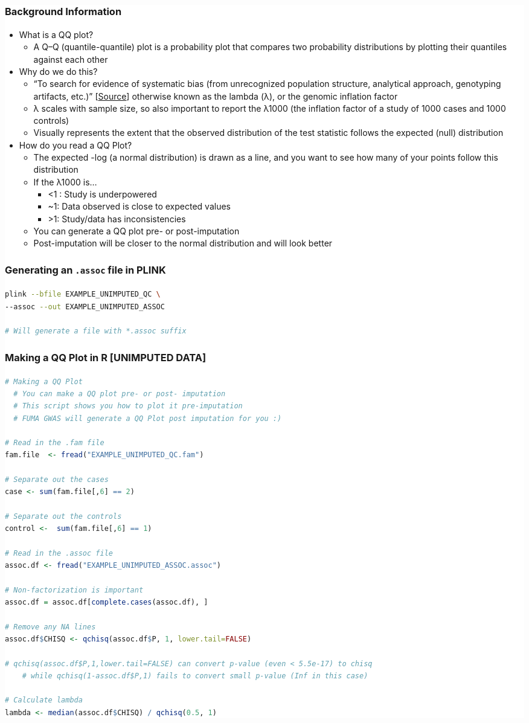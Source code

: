 ### Background Information
-   What is a QQ plot?
	-   A Q–Q (quantile-quantile) plot is a probability plot that compares two probability distributions by plotting their quantiles against each other
-   Why do we do this?
	-   “To search for evidence of systematic bias (from unrecognized population structure, analytical approach, genotyping artifacts, etc.)” [[Source](https://www.broadinstitute.org/diabetes-genetics-initiative/plotting-genome-wide-association-results)] otherwise known as the lambda (λ), or the genomic inflation factor
	-   λ scales with sample size, so also important to report the λ1000  (the inflation factor of a study of 1000 cases and 1000 controls)
	-  Visually represents the extent that the observed distribution of the test statistic follows the expected (null) distribution
- How do you read a QQ Plot?
	- The expected -log (a normal distribution) is drawn as a line, and you want to see how many of your points follow this distribution
    -   If the λ1000 is…
	    - <1 : Study is underpowered
	    - ~1: Data observed is close to expected values
	    - \>1: Study/data has inconsistencies
	- You can generate a QQ plot pre- or post-imputation
	-  Post-imputation will be closer to the normal distribution and will look better

### Generating an `.assoc` file in PLINK 
```bash
plink --bfile EXAMPLE_UNIMPUTED_QC \
--assoc --out EXAMPLE_UNIMPUTED_ASSOC

# Will generate a file with *.assoc suffix
```

### Making a QQ Plot in R [UNIMPUTED DATA]

```R
# Making a QQ Plot
  # You can make a QQ plot pre- or post- imputation
  # This script shows you how to plot it pre-imputation 
  # FUMA GWAS will generate a QQ Plot post imputation for you :) 

# Read in the .fam file
fam.file  <- fread("EXAMPLE_UNIMPUTED_QC.fam")

# Separate out the cases
case <- sum(fam.file[,6] == 2)

# Separate out the controls 
control <-  sum(fam.file[,6] == 1)

# Read in the .assoc file  
assoc.df <- fread("EXAMPLE_UNIMPUTED_ASSOC.assoc")

# Non-factorization is important
assoc.df = assoc.df[complete.cases(assoc.df), ]

# Remove any NA lines
assoc.df$CHISQ <- qchisq(assoc.df$P, 1, lower.tail=FALSE)

# qchisq(assoc.df$P,1,lower.tail=FALSE) can convert p-value (even < 5.5e-17) to chisq
    # while qchisq(1-assoc.df$P,1) fails to convert small p-value (Inf in this case) 

# Calculate lambda 
lambda <- median(assoc.df$CHISQ) / qchisq(0.5, 1)

```